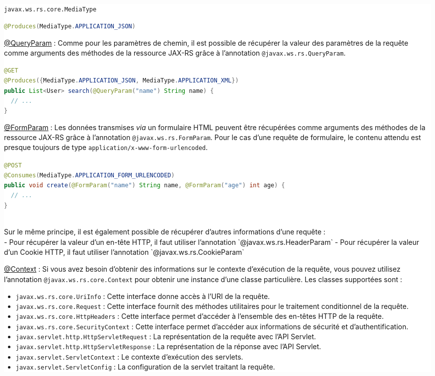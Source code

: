   `javax.ws.rs.core.MediaType`
  <br/>
  ```java
  @Produces(MediaType.APPLICATION_JSON)
  ```

[@QueryParam](https://docs.oracle.com/javaee/7/api/javax/ws/rs/QueryParam.html)
: Comme pour les paramètres de chemin, il est possible de récupérer la
  valeur des paramètres de la requête comme arguments des méthodes de
  la ressource JAX-RS grâce à l’annotation
  `@javax.ws.rs.QueryParam`.
  <br/>
  ```java
  @GET
  @Produces({MediaType.APPLICATION_JSON, MediaType.APPLICATION_XML})
  public List<User> search(@QueryParam("name") String name) {
    // ...
  }
  ```

[@FormParam](https://docs.oracle.com/javaee/7/api/javax/ws/rs/FormParam.html)
: Les données transmises *via* un formulaire HTML peuvent être
  récupérées comme arguments des méthodes de la ressource JAX-RS grâce
  à l’annotation `@javax.ws.rs.FormParam`. Pour le cas d’une requête
  de formulaire, le contenu attendu est presque toujours de type
  `application/x-www-form-urlencoded`.
  <br/>
  ```java
  @POST
  @Consumes(MediaType.APPLICATION_FORM_URLENCODED)
  public void create(@FormParam("name") String name, @FormParam("age") int age) {
    // ...
  }
  ```
  <br/>
  Sur le même principe, il est également possible de récupérer
  d’autres informations d’une requête :
  <br/>
  - Pour récupérer la valeur d’un en-tête HTTP, il faut utiliser
    l’annotation `@javax.ws.rs.HeaderParam`
  - Pour récupérer la valeur d’un Cookie HTTP, il faut utiliser
    l’annotation `@javax.ws.rs.CookieParam`

[@Context](https://docs.oracle.com/javaee/7/api/javax/ws/rs/core/Context.html)
: Si vous avez besoin d’obtenir des informations sur le contexte
  d’exécution de la requête, vous pouvez utilisez l’annotation
  `@javax.ws.rs.core.Context` pour obtenir une instance d’une
  classe particulière. Les classes supportées sont :
  <br/>
  - `javax.ws.rs.core.UriInfo` : Cette interface donne accès à
    l’URI de la requête.
  - `javax.ws.rs.core.Request` : Cette interface fournit des
    méthodes utilitaires pour le traitement conditionnel de la
    requête.
  - `javax.ws.rs.core.HttpHeaders` : Cette interface permet
    d’accéder à l’ensemble des en-têtes HTTP de la requête.
  - `javax.ws.rs.core.SecurityContext` : Cette interface permet
    d’accéder aux informations de sécurité et d’authentification.
  - `javax.servlet.http.HttpServletRequest` : La représentation de
    la requête avec l’API Servlet.
  - `javax.servlet.http.HttpServletResponse` : La représentation de
    la réponse avec l’API Servlet.
  - `javax.servlet.ServletContext` : Le contexte d’exécution des
    servlets.
  - `javax.servlet.ServletConfig` : La configuration de la servlet
    traitant la requête.
